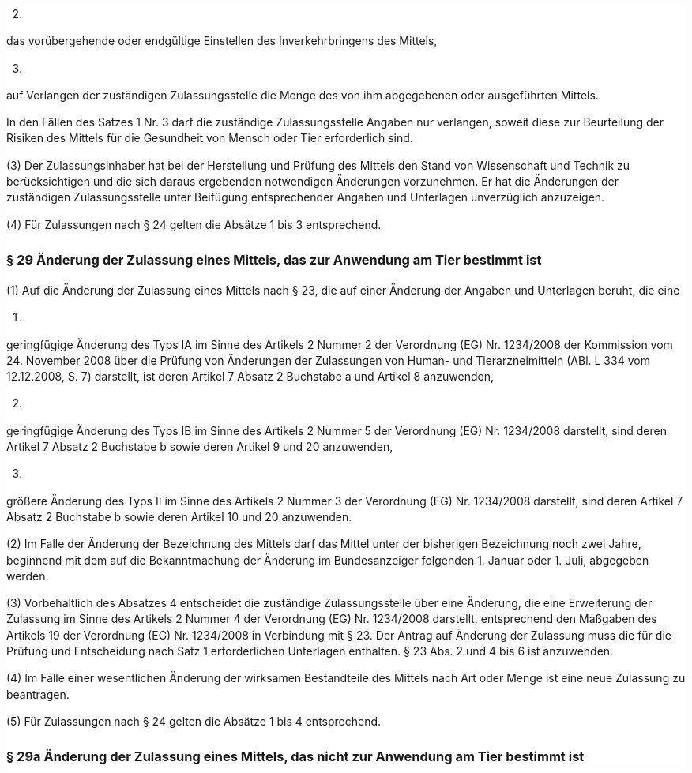 2.  
das vorübergehende oder endgültige Einstellen des Inverkehrbringens des Mittels,

3.  
auf Verlangen der zuständigen Zulassungsstelle die Menge des von ihm abgegebenen oder ausgeführten Mittels.

In den Fällen des Satzes 1 Nr. 3 darf die zuständige Zulassungsstelle Angaben nur verlangen, soweit diese zur Beurteilung der Risiken des Mittels für die Gesundheit von Mensch oder Tier erforderlich sind.

(3) Der Zulassungsinhaber hat bei der Herstellung und Prüfung des Mittels den Stand von Wissenschaft und Technik zu berücksichtigen und die sich daraus ergebenden notwendigen Änderungen vorzunehmen. Er hat die Änderungen der zuständigen Zulassungsstelle unter Beifügung entsprechender Angaben und Unterlagen unverzüglich anzuzeigen.

(4) Für Zulassungen nach § 24 gelten die Absätze 1 bis 3 entsprechend.

### § 29 Änderung der Zulassung eines Mittels, das zur Anwendung am Tier bestimmt ist

(1) Auf die Änderung der Zulassung eines Mittels nach § 23, die auf einer Änderung der Angaben und Unterlagen beruht, die eine

1.  
geringfügige Änderung des Typs IA im Sinne des Artikels 2 Nummer 2 der Verordnung (EG) Nr. 1234/2008 der Kommission vom 24. November 2008 über die Prüfung von Änderungen der Zulassungen von Human- und Tierarzneimitteln (ABl. L 334 vom 12.12.2008, S. 7) darstellt, ist deren Artikel 7 Absatz 2 Buchstabe a und Artikel 8 anzuwenden,

2.  
geringfügige Änderung des Typs IB im Sinne des Artikels 2 Nummer 5 der Verordnung (EG) Nr. 1234/2008 darstellt, sind deren Artikel 7 Absatz 2 Buchstabe b sowie deren Artikel 9 und 20 anzuwenden,

3.  
größere Änderung des Typs II im Sinne des Artikels 2 Nummer 3 der Verordnung (EG) Nr. 1234/2008 darstellt, sind deren Artikel 7 Absatz 2 Buchstabe b sowie deren Artikel 10 und 20 anzuwenden.

(2) Im Falle der Änderung der Bezeichnung des Mittels darf das Mittel unter der bisherigen Bezeichnung noch zwei Jahre, beginnend mit dem auf die Bekanntmachung der Änderung im Bundesanzeiger folgenden 1. Januar oder 1. Juli, abgegeben werden.

(3) Vorbehaltlich des Absatzes 4 entscheidet die zuständige Zulassungsstelle über eine Änderung, die eine Erweiterung der Zulassung im Sinne des Artikels 2 Nummer 4 der Verordnung (EG) Nr. 1234/2008 darstellt, entsprechend den Maßgaben des Artikels 19 der Verordnung (EG) Nr. 1234/2008 in Verbindung mit § 23. Der Antrag auf Änderung der Zulassung muss die für die Prüfung und Entscheidung nach Satz 1 erforderlichen Unterlagen enthalten. § 23 Abs. 2 und 4 bis 6 ist anzuwenden.

(4) Im Falle einer wesentlichen Änderung der wirksamen Bestandteile des Mittels nach Art oder Menge ist eine neue Zulassung zu beantragen.

(5) Für Zulassungen nach § 24 gelten die Absätze 1 bis 4 entsprechend.

### § 29a Änderung der Zulassung eines Mittels, das nicht zur Anwendung am Tier bestimmt ist
